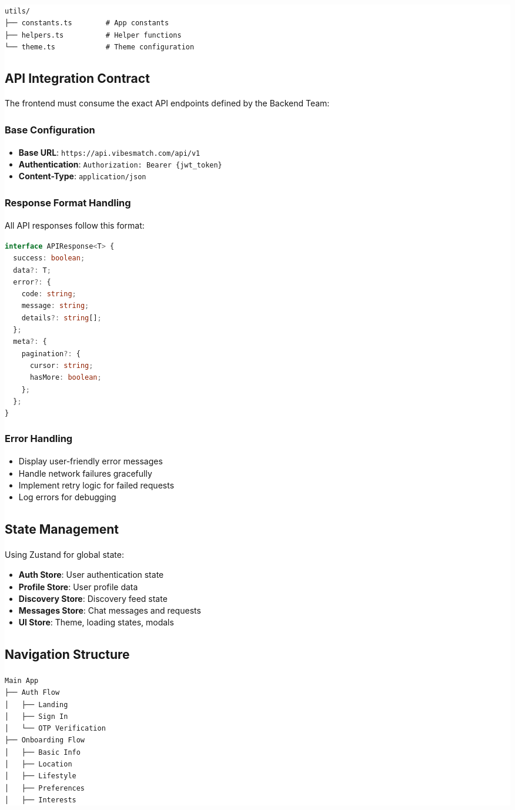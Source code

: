 ```
utils/
├── constants.ts        # App constants
├── helpers.ts          # Helper functions
└── theme.ts            # Theme configuration
```

## API Integration Contract
The frontend must consume the exact API endpoints defined by the Backend Team:

### Base Configuration
- **Base URL**: `https://api.vibesmatch.com/api/v1`
- **Authentication**: `Authorization: Bearer {jwt_token}`
- **Content-Type**: `application/json`

### Response Format Handling
All API responses follow this format:
```typescript
interface APIResponse<T> {
  success: boolean;
  data?: T;
  error?: {
    code: string;
    message: string;
    details?: string[];
  };
  meta?: {
    pagination?: {
      cursor: string;
      hasMore: boolean;
    };
  };
}
```

### Error Handling
- Display user-friendly error messages
- Handle network failures gracefully
- Implement retry logic for failed requests
- Log errors for debugging

## State Management
Using Zustand for global state:
- **Auth Store**: User authentication state
- **Profile Store**: User profile data
- **Discovery Store**: Discovery feed state
- **Messages Store**: Chat messages and requests
- **UI Store**: Theme, loading states, modals

## Navigation Structure
```
Main App
├── Auth Flow
│   ├── Landing
│   ├── Sign In
│   └── OTP Verification
├── Onboarding Flow
│   ├── Basic Info
│   ├── Location
│   ├── Lifestyle
│   ├── Preferences
│   ├── Interests
```